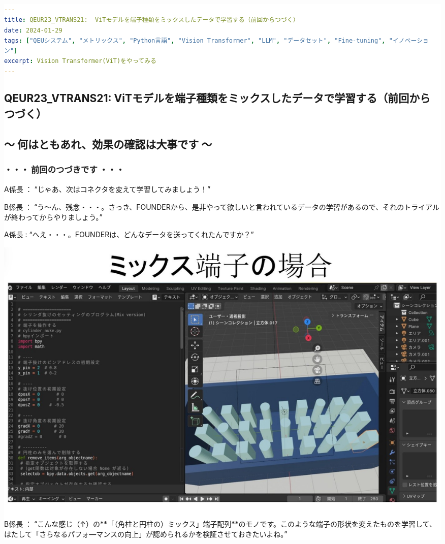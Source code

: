```yaml
---
title: QEUR23_VTRANS21:  ViTモデルを端子種類をミックスしたデータで学習する（前回からつづく）
date: 2024-01-29
tags: ["QEUシステム", "メトリックス", "Python言語", "Vision Transformer", "LLM", "データセット", "Fine-tuning", "イノベーション"]
excerpt: Vision Transformer(ViT)をやってみる
---
```


## QEUR23_VTRANS21:  ViTモデルを端子種類をミックスしたデータで学習する（前回からつづく）

## ～ 何はともあれ、効果の確認は大事です ～

### ・・・ 前回のつづきです ・・・


A係長 ： “じゃあ、次はコネクタを変えて学習してみましょう！”

B係長 ： “う～ん、残念・・・。さっき、FOUNDERから、是非やって欲しいと言われているデータの学習があるので、それのトライアルが終わってからやりましょう。”

A係長 : “へえ・・・。FOUNDERは、どんなデータを送ってくれたんですか？”

![imageJRL8-22-1](/2024-01-29-QEUR23_VTRANS21/imageJRL8-22-1.jpg)

B係長 ： “こんな感じ（↑）の**「（角柱と円柱の）ミックス」端子配列**のモノです。このような端子の形状を変えたものを学習して、はたして「さらなるパフォ―マンスの向上」が認められるかを検証させておきたいよね。”
